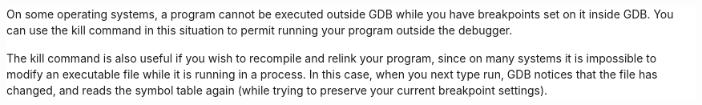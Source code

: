 On some operating systems, a program cannot be executed outside GDB while you have breakpoints set on it inside GDB. You can use the kill command in this situation to permit running your program outside the debugger.

The kill command is also useful if you wish to recompile and relink your program, since on many systems it is impossible to modify an executable file while it is running in a process. In this case, when you next type run, GDB notices that the file has changed, and reads the symbol table again (while trying to preserve your current breakpoint settings).
